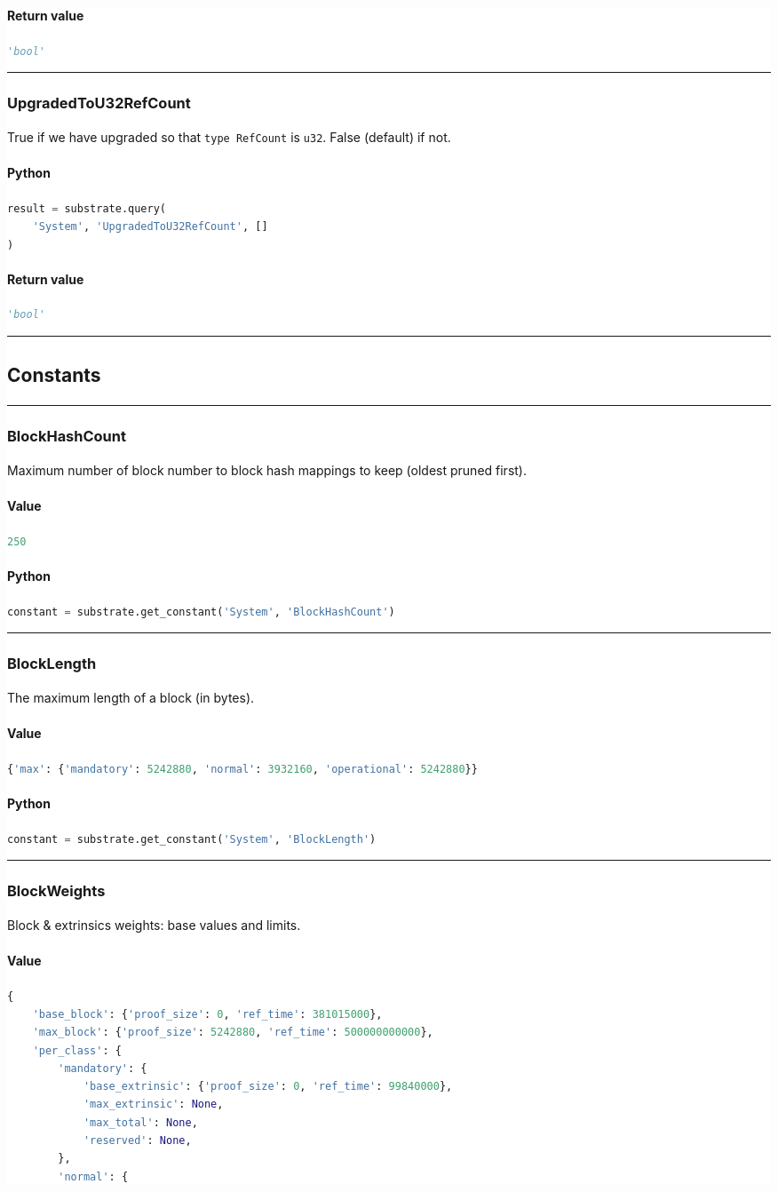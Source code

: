 #### Return value
```python
'bool'
```
---------
### UpgradedToU32RefCount
 True if we have upgraded so that `type RefCount` is `u32`. False (default) if not.

#### Python
```python
result = substrate.query(
    'System', 'UpgradedToU32RefCount', []
)
```

#### Return value
```python
'bool'
```
---------
## Constants

---------
### BlockHashCount
 Maximum number of block number to block hash mappings to keep (oldest pruned first).
#### Value
```python
250
```
#### Python
```python
constant = substrate.get_constant('System', 'BlockHashCount')
```
---------
### BlockLength
 The maximum length of a block (in bytes).
#### Value
```python
{'max': {'mandatory': 5242880, 'normal': 3932160, 'operational': 5242880}}
```
#### Python
```python
constant = substrate.get_constant('System', 'BlockLength')
```
---------
### BlockWeights
 Block &amp; extrinsics weights: base values and limits.
#### Value
```python
{
    'base_block': {'proof_size': 0, 'ref_time': 381015000},
    'max_block': {'proof_size': 5242880, 'ref_time': 500000000000},
    'per_class': {
        'mandatory': {
            'base_extrinsic': {'proof_size': 0, 'ref_time': 99840000},
            'max_extrinsic': None,
            'max_total': None,
            'reserved': None,
        },
        'normal': {
```